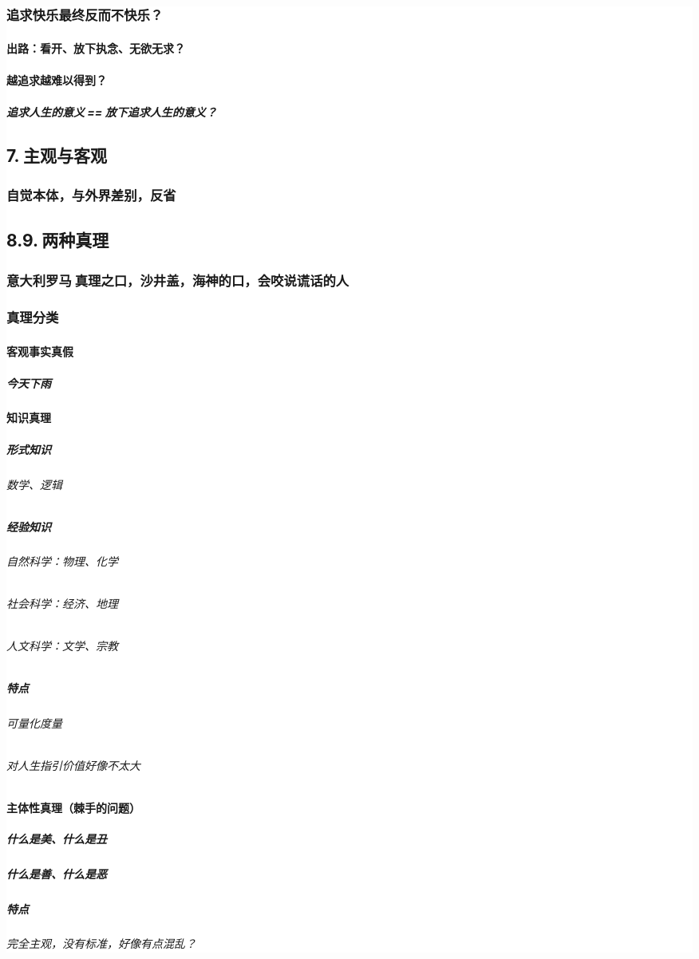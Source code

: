 ### 追求快乐最终反而不快乐？

#### 出路：看开、放下执念、无欲无求？

#### 越追求越难以得到？

##### 追求人生的意义 == 放下追求人生的意义？

## 7. 主观与客观

### 自觉本体，与外界差别，反省

## 8.9. 两种真理

### 意大利罗马 真理之口，沙井盖，海神的口，会咬说谎话的人

### 真理分类

#### 客观事实真假

##### 今天下雨

#### 知识真理

##### 形式知识

###### 数学、逻辑

##### 经验知识

###### 自然科学：物理、化学

###### 社会科学：经济、地理

###### 人文科学：文学、宗教

##### 特点

###### 可量化度量

###### 对人生指引价值好像不太大

#### 主体性真理（棘手的问题）

##### 什么是美、什么是丑

##### 什么是善、什么是恶

##### 特点

###### 完全主观，没有标准，好像有点混乱？
